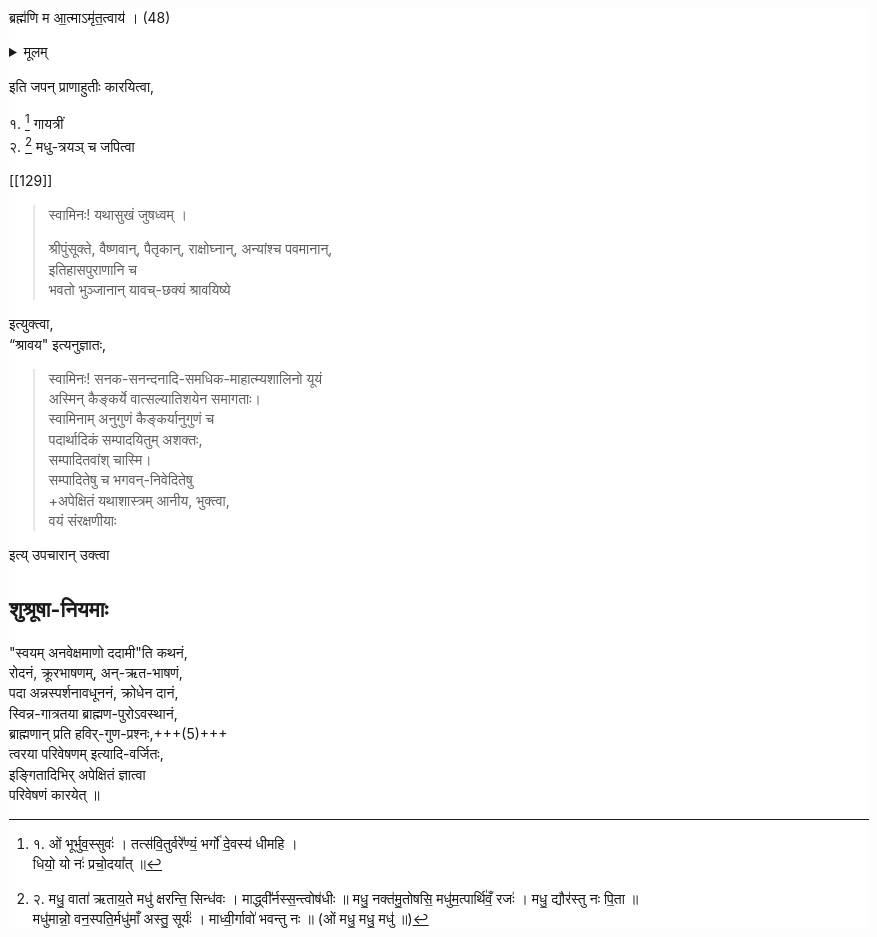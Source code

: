 ब्रह्म॑णि म आ॒त्माऽमृ॑त॒त्वाय॑ । (48)
</details>
<details><summary>मूलम्</summary></details>
</details>
</div>  

इति जपन् प्राणाहुतीः कारयित्वा, 

१. [^9] गायत्रीं  
२. [^10] मधु-त्रयञ् च जपित्वा  

[^9]:

    १. ओं भूर्भुव॒स्सुवः॑ । तत्स॑वि॒तुर्वरे᳚ण्यं॒ भर्गो॑ दे॒वस्य॑ धीमहि ।  
    धियो॒ यो नः॑ प्रचो॒दया᳚त् ॥

[^10]:

    २. मधु॒ वाता॑ ऋताय॒ते मधु॑ क्षरन्ति॒ सिन्ध॑वः । माद्ध्वी᳚र्नस्स॒न्त्वोष॑धीः ॥ 
    मधु॒ नक्त॑मु॒तोषसि॒ मधु॑म॒त्पार्थि॑वँ॒ रजः॑ । मधु॒ द्यौर॑स्तु नः पि॒ता ॥  
    मधु॑मान्नो॒ वन॒स्पति॒र्मधु॑माँ अस्तु॒ सूर्यः॑ । माध्वी॒र्गावो॑ भवन्तु नः ॥ (ओं मधु॒ मधु॒ मधु॑ ॥)

[[129]]

> स्वामिनः! यथासुखं जुषध्वम् ।
>
> श्रीपुंसूक्ते, वैष्णवान्, पैतृकान्, राक्षोघ्नान्, अन्यांश्च पवमानान्,  
इतिहासपुराणानि च  
भवतो भुञ्जानान् यावच्-छक्यं श्रावयिष्ये 

इत्युक्त्वा,  
“श्रावय" इत्यनुज्ञातः, 

> स्वामिनः! सनक-सनन्दनादि-समधिक-माहात्म्यशालिनो यूयं  
अस्मिन् कैङ्कर्ये वात्सल्यातिशयेन समागताः।  
स्वामिनाम् अनुगुणं कैङ्कर्यानुगुणं च  
पदार्थादिकं सम्पादयितुम् अशक्तः,  
सम्पादितवांश् चास्मि।   
सम्पादितेषु च भगवन्-निवेदितेषु  
+अपेक्षितं यथाशास्त्रम् आनीय, भुक्त्वा,  
वयं संरक्षणीयाः 

इत्य् उपचारान् उक्त्वा

## शुश्रूषा-नियमाः
"स्वयम् अनवेक्षमाणो ददामी"ति कथनं,  
रोदनं, क्रूरभाषणम्, अन्-ऋत-भाषणं,  
पदा अन्नस्पर्शनावधूननं, क्रोधेन दानं,  
स्विन्न-गात्रतया ब्राह्मण-पुरोऽवस्थानं,  
ब्राह्मणान् प्रति हविर्-गुण-प्रश्नः,+++(5)+++  
त्वरया परिवेषणम् इत्यादि-वर्जितः,  
इङ्गितादिभिर् अपेक्षितं ज्ञात्वा  
परिवेषणं कारयेत् ॥  
